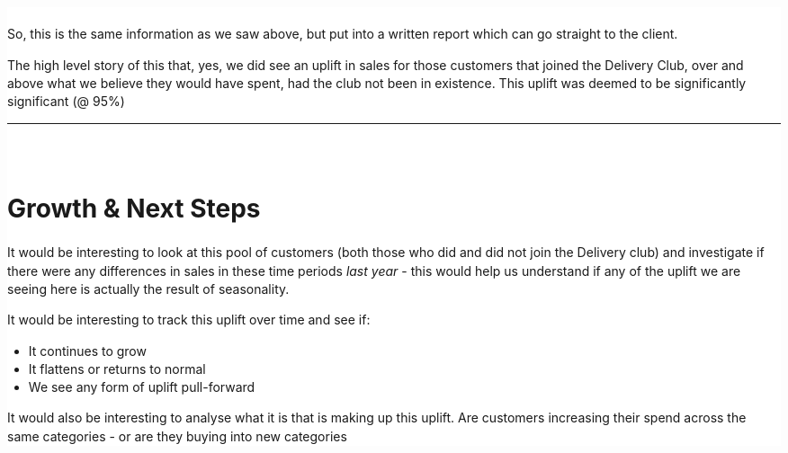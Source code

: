 <br>
So, this is the same information as we saw above, but put into a written report which can go straight to the client.

The high level story of this that, yes, we did see an uplift in sales for those customers that joined the Delivery Club, over and above what we believe they would have spent, had the club not been in existence.  This uplift was deemed to be significantly significant (@ 95%)

___
<br>

# Growth & Next Steps <a name="growth-next-steps"></a>

It would be interesting to look at this pool of customers (both those who did and did not join the Delivery club) and investigate if there were any differences in sales in these time periods *last year* - this would help us understand if any of the uplift we are seeing here is actually the result of seasonality.

It would be interesting to track this uplift over time and see if:

* It continues to grow
* It flattens or returns to normal
* We see any form of uplift pull-forward

It would also be interesting to analyse what it is that is making up this uplift.  Are customers increasing their spend across the same categories - or are they buying into new categories
